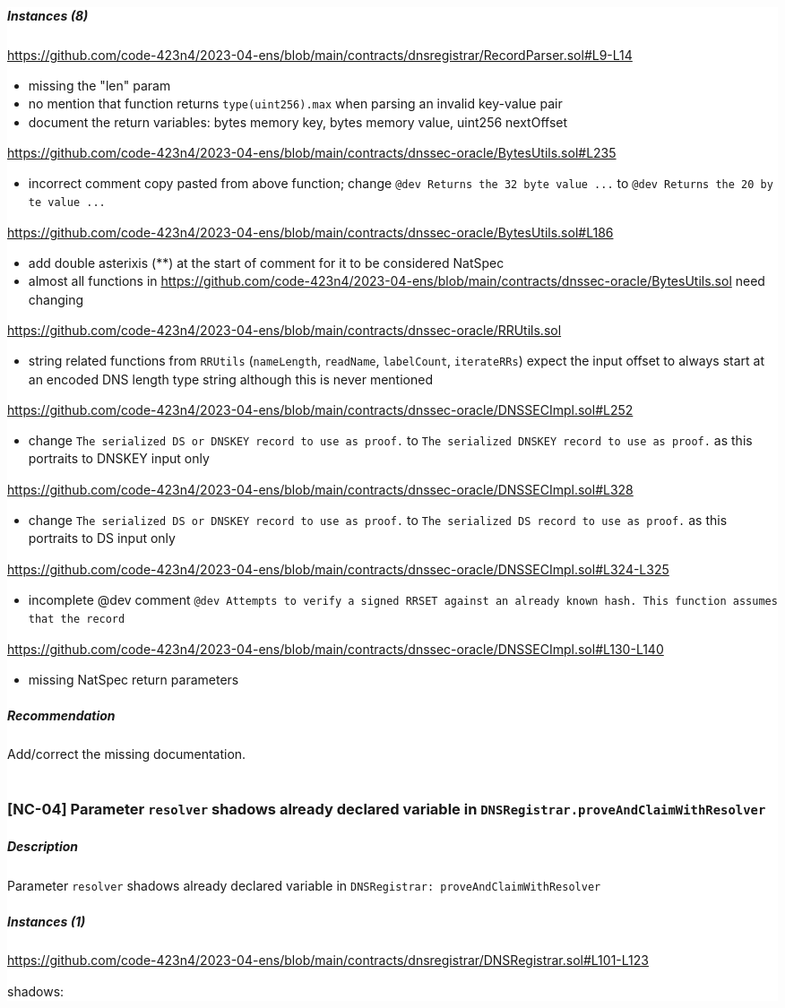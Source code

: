 ##### Instances (8)

https://github.com/code-423n4/2023-04-ens/blob/main/contracts/dnsregistrar/RecordParser.sol#L9-L14
- missing the "len" param
- no mention that function returns `type(uint256).max` when parsing an invalid key-value pair
- document the return variables: bytes memory key, bytes memory value, uint256 nextOffset

https://github.com/code-423n4/2023-04-ens/blob/main/contracts/dnssec-oracle/BytesUtils.sol#L235
- incorrect comment copy pasted from above function; change `@dev Returns the 32 byte value ...` to `@dev Returns the 20 byte value ...`

https://github.com/code-423n4/2023-04-ens/blob/main/contracts/dnssec-oracle/BytesUtils.sol#L186
- add double asterixis (**) at the start of comment for it to be considered NatSpec
- almost all functions in https://github.com/code-423n4/2023-04-ens/blob/main/contracts/dnssec-oracle/BytesUtils.sol need changing

https://github.com/code-423n4/2023-04-ens/blob/main/contracts/dnssec-oracle/RRUtils.sol
- string related functions from `RRUtils` (`nameLength`, `readName`, `labelCount`, `iterateRRs`) expect the input offset to always start at an encoded DNS length type string although this is never mentioned

https://github.com/code-423n4/2023-04-ens/blob/main/contracts/dnssec-oracle/DNSSECImpl.sol#L252
- change `The serialized DS or DNSKEY record to use as proof.` to `The serialized DNSKEY record to use as proof.` as this portraits to DNSKEY input only

https://github.com/code-423n4/2023-04-ens/blob/main/contracts/dnssec-oracle/DNSSECImpl.sol#L328
- change `The serialized DS or DNSKEY record to use as proof.` to `The serialized DS record to use as proof.` as this portraits to DS input only

https://github.com/code-423n4/2023-04-ens/blob/main/contracts/dnssec-oracle/DNSSECImpl.sol#L324-L325
- incomplete @dev comment `@dev Attempts to verify a signed RRSET against an already known hash. This function assumes that the record`

https://github.com/code-423n4/2023-04-ens/blob/main/contracts/dnssec-oracle/DNSSECImpl.sol#L130-L140
- missing NatSpec return parameters 

##### Recommendation

Add/correct the missing documentation.

#

### [NC-04] Parameter `resolver` shadows already declared variable in `DNSRegistrar.proveAndClaimWithResolver`
##### Description

Parameter `resolver` shadows already declared variable in `DNSRegistrar: proveAndClaimWithResolver`

##### Instances (1)

https://github.com/code-423n4/2023-04-ens/blob/main/contracts/dnsregistrar/DNSRegistrar.sol#L101-L123

shadows:
